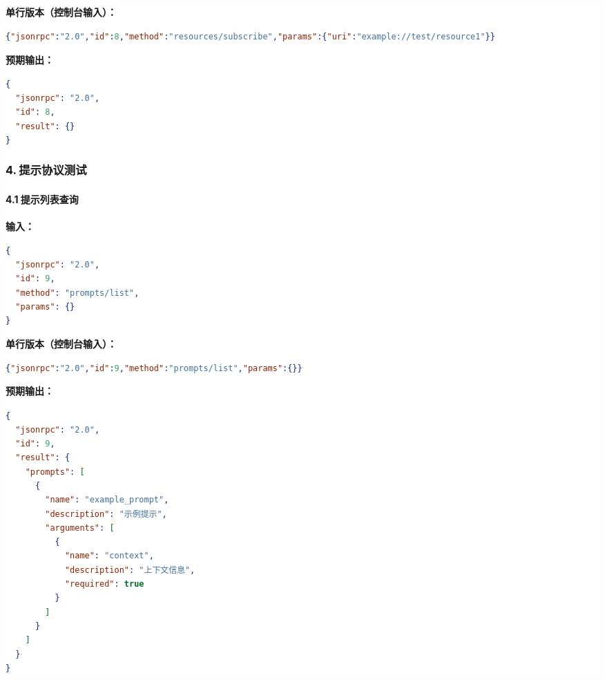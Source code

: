 **单行版本（控制台输入）：**
```json
{"jsonrpc":"2.0","id":8,"method":"resources/subscribe","params":{"uri":"example://test/resource1"}}
```

**预期输出：**
```json
{
  "jsonrpc": "2.0",
  "id": 8,
  "result": {}
}
```

### 4. 提示协议测试

#### 4.1 提示列表查询
**输入：**
```json
{
  "jsonrpc": "2.0",
  "id": 9,
  "method": "prompts/list",
  "params": {}
}
```

**单行版本（控制台输入）：**
```json
{"jsonrpc":"2.0","id":9,"method":"prompts/list","params":{}}
```

**预期输出：**
```json
{
  "jsonrpc": "2.0",
  "id": 9,
  "result": {
    "prompts": [
      {
        "name": "example_prompt",
        "description": "示例提示",
        "arguments": [
          {
            "name": "context",
            "description": "上下文信息",
            "required": true
          }
        ]
      }
    ]
  }
}
```
